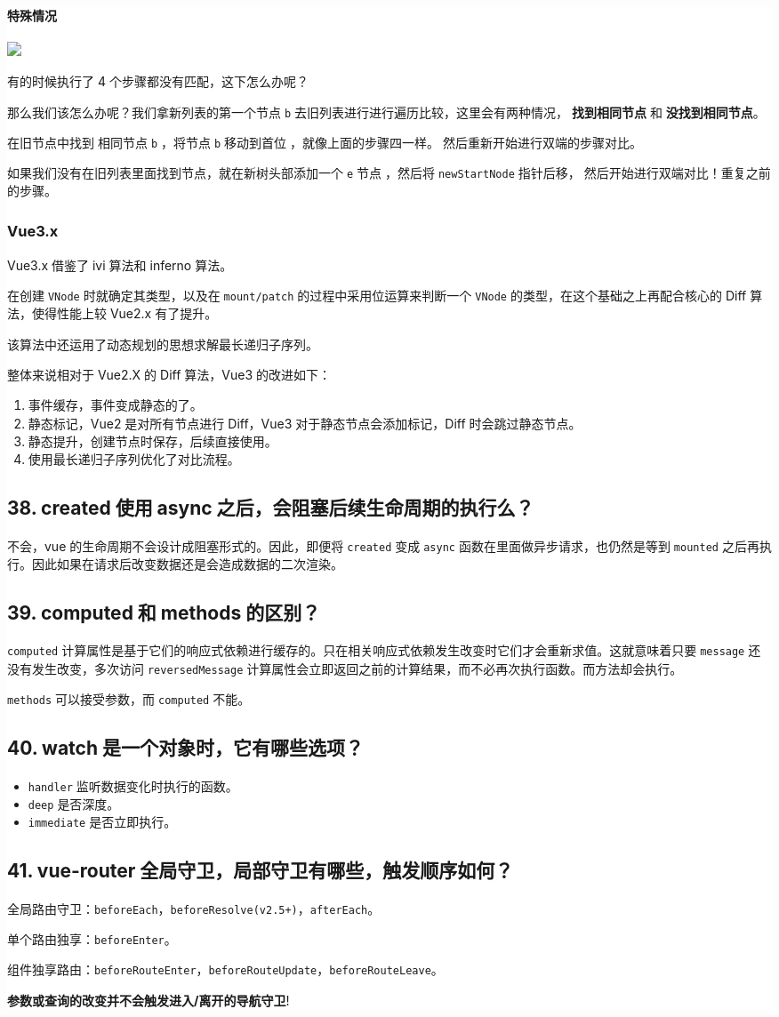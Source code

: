 #### 特殊情况

![](http://picstore.lliiooiill.cn/1635491647%281%29.jpg)

有的时候执行了 4 个步骤都没有匹配，这下怎么办呢？

那么我们该怎么办呢？我们拿新列表的第一个节点 `b` 去旧列表进行进行遍历比较，这里会有两种情况， **找到相同节点** 和 **没找到相同节点**。

在旧节点中找到 相同节点 `b` ，将节点 `b` 移动到首位 ，就像上面的步骤四一样。 然后重新开始进行双端的步骤对比。

如果我们没有在旧列表里面找到节点，就在新树头部添加一个 `e` 节点 ，然后将 `newStartNode` 指针后移， 然后开始进行双端对比！重复之前的步骤。

### Vue3.x

Vue3.x 借鉴了 ivi 算法和 inferno 算法。

在创建 `VNode` 时就确定其类型，以及在 `mount/patch` 的过程中采用位运算来判断一个 `VNode` 的类型，在这个基础之上再配合核心的 Diff 算法，使得性能上较 Vue2.x 有了提升。

该算法中还运用了动态规划的思想求解最长递归子序列。

整体来说相对于 Vue2.X 的 Diff 算法，Vue3 的改进如下：

1. 事件缓存，事件变成静态的了。
2. 静态标记，Vue2 是对所有节点进行 Diff，Vue3 对于静态节点会添加标记，Diff 时会跳过静态节点。
3. 静态提升，创建节点时保存，后续直接使用。
4. 使用最长递归子序列优化了对比流程。

## 38. created 使用 async 之后，会阻塞后续生命周期的执行么？

不会，vue 的生命周期不会设计成阻塞形式的。因此，即便将 `created` 变成 `async` 函数在里面做异步请求，也仍然是等到 `mounted` 之后再执行。因此如果在请求后改变数据还是会造成数据的二次渲染。

## 39. computed 和 methods 的区别？

`computed` 计算属性是基于它们的响应式依赖进行缓存的。只在相关响应式依赖发生改变时它们才会重新求值。这就意味着只要 `message` 还没有发生改变，多次访问 `reversedMessage` 计算属性会立即返回之前的计算结果，而不必再次执行函数。而方法却会执行。

`methods` 可以接受参数，而 `computed` 不能。

## 40. watch 是一个对象时，它有哪些选项？

- `handler` 监听数据变化时执行的函数。
- `deep` 是否深度。
- `immediate` 是否立即执行。

## 41. vue-router 全局守卫，局部守卫有哪些，触发顺序如何？

全局路由守卫：`beforeEach`，`beforeResolve(v2.5+)`，`afterEach`。

单个路由独享：`beforeEnter`。

组件独享路由：`beforeRouteEnter`，`beforeRouteUpdate`，`beforeRouteLeave`。

**参数或查询的改变并不会触发进入/离开的导航守卫**!
